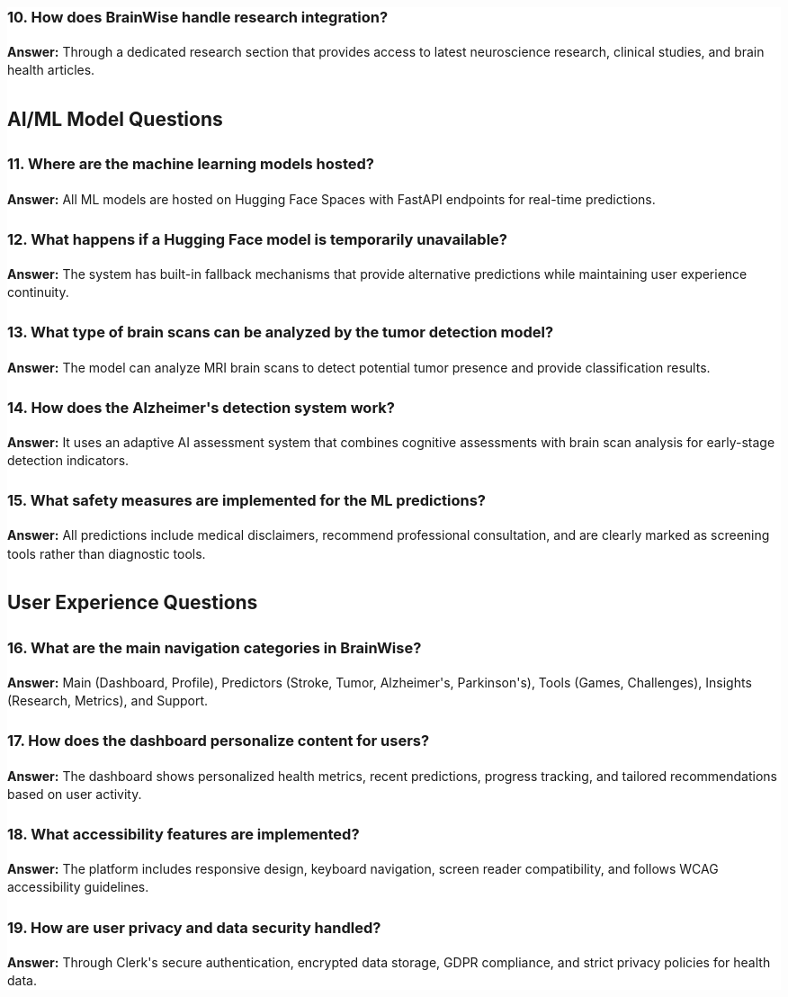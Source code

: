 ### 10. How does BrainWise handle research integration?
**Answer:** Through a dedicated research section that provides access to latest neuroscience research, clinical studies, and brain health articles.

## AI/ML Model Questions

### 11. Where are the machine learning models hosted?
**Answer:** All ML models are hosted on Hugging Face Spaces with FastAPI endpoints for real-time predictions.

### 12. What happens if a Hugging Face model is temporarily unavailable?
**Answer:** The system has built-in fallback mechanisms that provide alternative predictions while maintaining user experience continuity.

### 13. What type of brain scans can be analyzed by the tumor detection model?
**Answer:** The model can analyze MRI brain scans to detect potential tumor presence and provide classification results.

### 14. How does the Alzheimer's detection system work?
**Answer:** It uses an adaptive AI assessment system that combines cognitive assessments with brain scan analysis for early-stage detection indicators.

### 15. What safety measures are implemented for the ML predictions?
**Answer:** All predictions include medical disclaimers, recommend professional consultation, and are clearly marked as screening tools rather than diagnostic tools.

## User Experience Questions

### 16. What are the main navigation categories in BrainWise?
**Answer:** Main (Dashboard, Profile), Predictors (Stroke, Tumor, Alzheimer's, Parkinson's), Tools (Games, Challenges), Insights (Research, Metrics), and Support.

### 17. How does the dashboard personalize content for users?
**Answer:** The dashboard shows personalized health metrics, recent predictions, progress tracking, and tailored recommendations based on user activity.

### 18. What accessibility features are implemented?
**Answer:** The platform includes responsive design, keyboard navigation, screen reader compatibility, and follows WCAG accessibility guidelines.

### 19. How are user privacy and data security handled?
**Answer:** Through Clerk's secure authentication, encrypted data storage, GDPR compliance, and strict privacy policies for health data.
